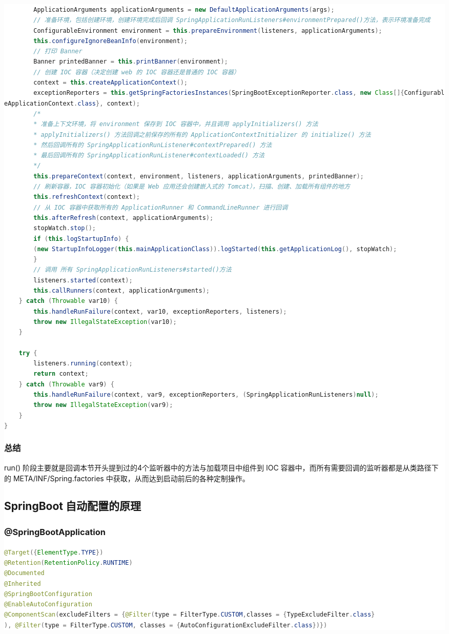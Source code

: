 ```java
        ApplicationArguments applicationArguments = new DefaultApplicationArguments(args); 
        // 准备环境，包括创建环境，创建环境完成后回调 SpringApplicationRunListeners#environmentPrepared()方法，表示环境准备完成 
        ConfigurableEnvironment environment = this.prepareEnvironment(listeners, applicationArguments); 
        this.configureIgnoreBeanInfo(environment); 
        // 打印 Banner 
        Banner printedBanner = this.printBanner(environment); 
        // 创建 IOC 容器（决定创建 web 的 IOC 容器还是普通的 IOC 容器） 
        context = this.createApplicationContext(); 
        exceptionReporters = this.getSpringFactoriesInstances(SpringBootExceptionReporter.class, new Class[]{ConfigurableApplicationContext.class}, context); 
        /*
        * 准备上下文环境，将 environment 保存到 IOC 容器中，并且调用 applyInitializers() 方法
        * applyInitializers() 方法回调之前保存的所有的 ApplicationContextInitializer 的 initialize() 方法
        * 然后回调所有的 SpringApplicationRunListener#contextPrepared() 方法 
        * 最后回调所有的 SpringApplicationRunListener#contextLoaded() 方法 
        */
        this.prepareContext(context, environment, listeners, applicationArguments, printedBanner); 
        // 刷新容器，IOC 容器初始化（如果是 Web 应用还会创建嵌入式的 Tomcat），扫描、创建、加载所有组件的地方 
        this.refreshContext(context); 
        // 从 IOC 容器中获取所有的 ApplicationRunner 和 CommandLineRunner 进行回调 
        this.afterRefresh(context, applicationArguments); 
        stopWatch.stop(); 
        if (this.logStartupInfo) { 
        (new StartupInfoLogger(this.mainApplicationClass)).logStarted(this.getApplicationLog(), stopWatch); 
        } 
        // 调用 所有 SpringApplicationRunListeners#started()方法 
        listeners.started(context); 
        this.callRunners(context, applicationArguments); 
    } catch (Throwable var10) { 
        this.handleRunFailure(context, var10, exceptionReporters, listeners); 
        throw new IllegalStateException(var10); 
    } 

    try { 
        listeners.running(context); 
        return context; 
    } catch (Throwable var9) { 
        this.handleRunFailure(context, var9, exceptionReporters, (SpringApplicationRunListeners)null); 
        throw new IllegalStateException(var9); 
    } 
} 
```

### 总结
run() 阶段主要就是回调本节开头提到过的4个监听器中的方法与加载项目中组件到 IOC 容器中，而所有需要回调的监听器都是从类路径下的 META/INF/Spring.factories 中获取，从而达到启动前后的各种定制操作。

## SpringBoot 自动配置的原理
### @SpringBootApplication
```java
@Target({ElementType.TYPE})
@Retention(RetentionPolicy.RUNTIME)
@Documented
@Inherited
@SpringBootConfiguration
@EnableAutoConfiguration
@ComponentScan(excludeFilters = {@Filter(type = FilterType.CUSTOM,classes = {TypeExcludeFilter.class}
), @Filter(type = FilterType.CUSTOM, classes = {AutoConfigurationExcludeFilter.class})})
```